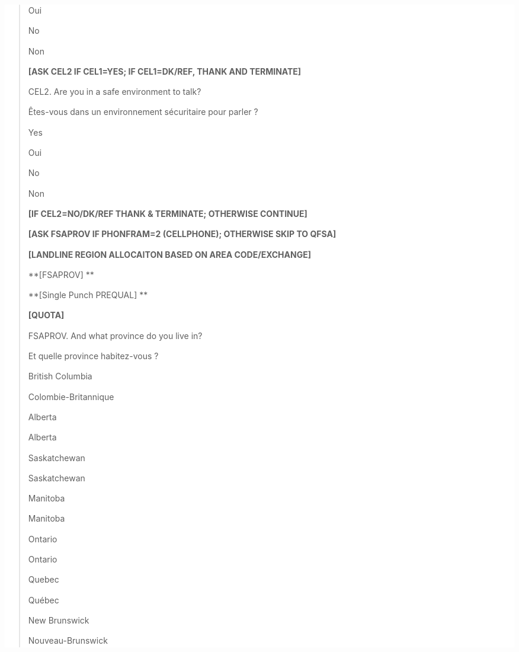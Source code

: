>
> Oui
>
> No
>
> Non
>
> **\[ASK CEL2 IF CEL1=YES; IF CEL1=DK/REF, THANK AND TERMINATE\]**
>
> CEL2. Are you in a safe environment to talk?
>
> Êtes-vous dans un environnement sécuritaire pour parler ?
>
> Yes
>
> Oui
>
> No
>
> Non
>
> **\[IF CEL2=NO/DK/REF THANK & TERMINATE; OTHERWISE CONTINUE\]**
>
> **\[ASK FSAPROV IF PHONFRAM=2 (CELLPHONE); OTHERWISE SKIP TO QFSA\]**
>
> **\[LANDLINE REGION ALLOCAITON BASED ON AREA CODE/EXCHANGE\]**
>
> **\[FSAPROV\] **
>
> **\[Single Punch PREQUAL\] **
>
> **\[QUOTA\]**
>
> FSAPROV. And what province do you live in?
>
> Et quelle province habitez-vous ?
>
> British Columbia
>
> Colombie-Britannique
>
> Alberta
>
> Alberta
>
> Saskatchewan
>
> Saskatchewan
>
> Manitoba
>
> Manitoba
>
> Ontario
>
> Ontario
>
> Quebec
>
> Québec
>
> New Brunswick
>
> Nouveau-Brunswick